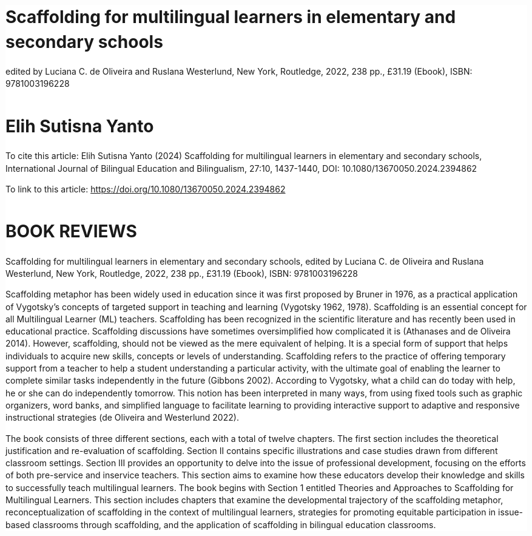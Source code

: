 # Scaffolding for multilingual learners in elementary and secondary schools

edited by Luciana C. de Oliveira and Ruslana Westerlund, New York, Routledge, 2022, 238 pp., £31.19 (Ebook), ISBN: 9781003196228

# Elih Sutisna Yanto

To cite this article: Elih Sutisna Yanto (2024) Scaffolding for multilingual learners in elementary and secondary schools, International Journal of Bilingual Education and Bilingualism, 27:10, 1437-1440, DOI: 10.1080/13670050.2024.2394862

To link to this article: https://doi.org/10.1080/13670050.2024.2394862

# BOOK REVIEWS

Scaffolding for multilingual learners in elementary and secondary schools, edited by Luciana C. de Oliveira and Ruslana Westerlund, New York, Routledge, 2022, 238 pp., £31.19 (Ebook), ISBN: 9781003196228

Scaffolding metaphor has been widely used in education since it was first proposed by Bruner in 1976, as a practical application of Vygotsky’s concepts of targeted support in teaching and learning (Vygotsky 1962, 1978). Scaffolding is an essential concept for all Multilingual Learner (ML) teachers. Scaffolding has been recognized in the scientific literature and has recently been used in educational practice. Scaffolding discussions have sometimes oversimplified how complicated it is (Athanases and de Oliveira 2014). However, scaffolding, should not be viewed as the mere equivalent of helping. It is a special form of support that helps individuals to acquire new skills, concepts or levels of understanding. Scaffolding refers to the practice of offering temporary support from a teacher to help a student understanding a particular activity, with the ultimate goal of enabling the learner to complete similar tasks independently in the future (Gibbons 2002). According to Vygotsky, what a child can do today with help, he or she can do independently tomorrow. This notion has been interpreted in many ways, from using fixed tools such as graphic organizers, word banks, and simplified language to facilitate learning to providing interactive support to adaptive and responsive instructional strategies (de Oliveira and Westerlund 2022).

The book consists of three different sections, each with a total of twelve chapters. The first section includes the theoretical justification and re-evaluation of scaffolding. Section II contains specific illustrations and case studies drawn from different classroom settings. Section III provides an opportunity to delve into the issue of professional development, focusing on the efforts of both pre-service and inservice teachers. This section aims to examine how these educators develop their knowledge and skills to successfully teach multilingual learners. The book begins with Section 1 entitled Theories and Approaches to Scaffolding for Multilingual Learners. This section includes chapters that examine the developmental trajectory of the scaffolding metaphor, reconceptualization of scaffolding in the context of multilingual learners, strategies for promoting equitable participation in issue-based classrooms through scaffolding, and the application of scaffolding in bilingual education classrooms.
